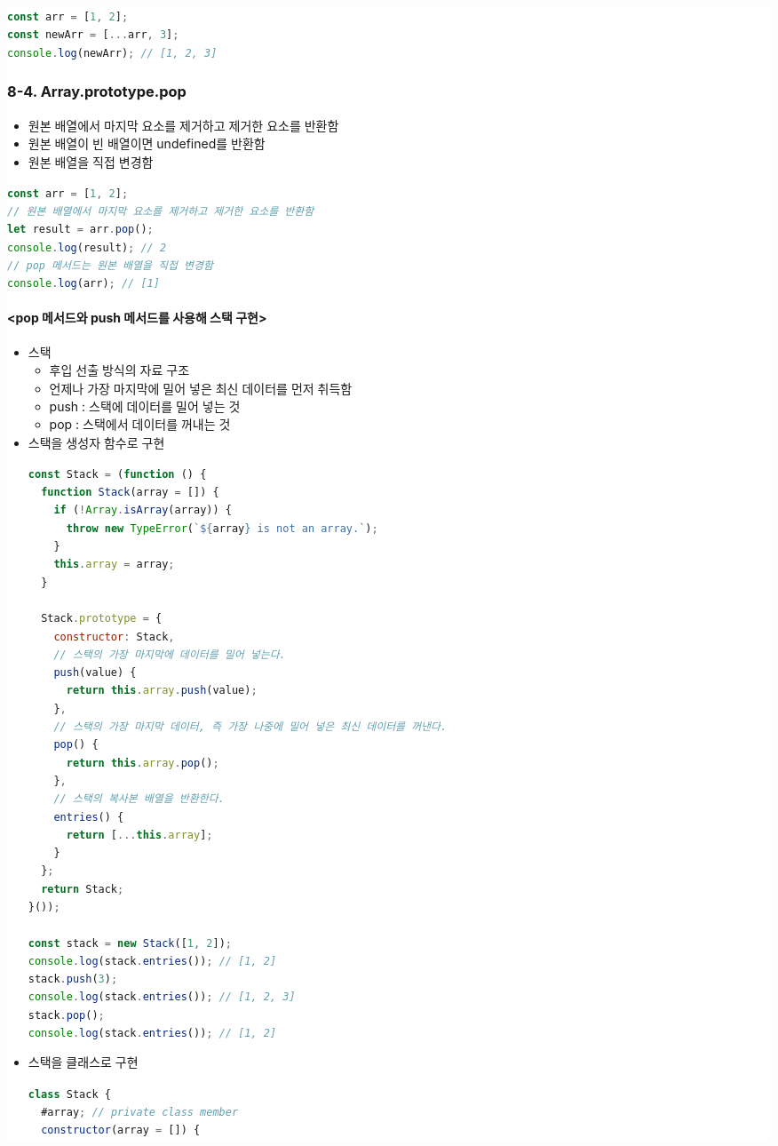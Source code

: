 ```js
const arr = [1, 2];
const newArr = [...arr, 3];
console.log(newArr); // [1, 2, 3]
```

### 8-4. Array.prototype.pop
* 원본 배열에서 마지막 요소를 제거하고 제거한 요소를 반환함
* 원본 배열이 빈 배열이면 undefined를 반환함
* 원본 배열을 직접 변경함
```js
const arr = [1, 2];
// 원본 배열에서 마지막 요소를 제거하고 제거한 요소를 반환함
let result = arr.pop();
console.log(result); // 2
// pop 메서드는 원본 배열을 직접 변경함
console.log(arr); // [1]
```

#### <pop 메서드와 push 메서드를 사용해 스택 구현>
* 스택   
  * 후입 선출 방식의 자료 구조
  * 언제나 가장 마지막에 밀어 넣은 최신 데이터를 먼저 취득함  
  * push : 스택에 데이터를 밀어 넣는 것 
  * pop : 스택에서 데이터를 꺼내는 것
* 스택을 생성자 함수로 구현
  ```js
  const Stack = (function () {
    function Stack(array = []) {
      if (!Array.isArray(array)) {
        throw new TypeError(`${array} is not an array.`);
      }
      this.array = array;
    }
  
    Stack.prototype = {
      constructor: Stack,   
      // 스택의 가장 마지막에 데이터를 밀어 넣는다.
      push(value) {
        return this.array.push(value);
      },   
      // 스택의 가장 마지막 데이터, 즉 가장 나중에 밀어 넣은 최신 데이터를 꺼낸다.
      pop() {
        return this.array.pop();
      }, 
      // 스택의 복사본 배열을 반환한다.
      entries() {
        return [...this.array];
      }
    };
    return Stack;
  }());
  
  const stack = new Stack([1, 2]);
  console.log(stack.entries()); // [1, 2]
  stack.push(3);
  console.log(stack.entries()); // [1, 2, 3]
  stack.pop();
  console.log(stack.entries()); // [1, 2]
  ```
* 스택을 클래스로 구현
  ```js
  class Stack {
    #array; // private class member
    constructor(array = []) {
  ```